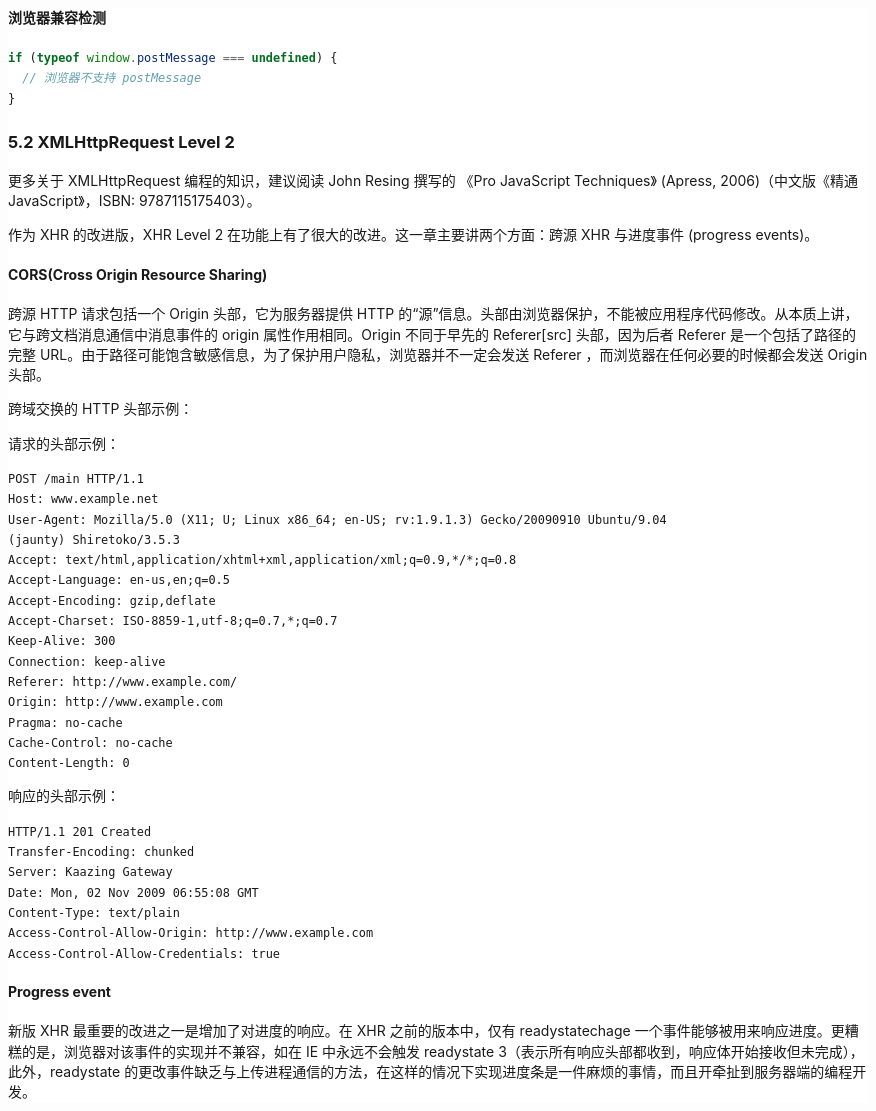 #### 浏览器兼容检测

```JavaScript
if (typeof window.postMessage === undefined) {
  // 浏览器不支持 postMessage
}
```

### 5.2 XMLHttpRequest Level 2
更多关于 XMLHttpRequest 编程的知识，建议阅读 John Resing 撰写的 《Pro JavaScript Techniques》 (Apress, 2006)（中文版《精通 JavaScript》，ISBN: 9787115175403）。

作为 XHR 的改进版，XHR Level 2 在功能上有了很大的改进。这一章主要讲两个方面：跨源 XHR 与进度事件 (progress events)。

#### CORS(Cross Origin Resource Sharing)
跨源 HTTP 请求包括一个 Origin 头部，它为服务器提供 HTTP 的“源”信息。头部由浏览器保护，不能被应用程序代码修改。从本质上讲，它与跨文档消息通信中消息事件的 origin 属性作用相同。Origin 不同于早先的 Referer[src] 头部，因为后者 Referer 是一个包括了路径的完整 URL。由于路径可能饱含敏感信息，为了保护用户隐私，浏览器并不一定会发送 Referer ，而浏览器在任何必要的时候都会发送 Origin 头部。

跨域交换的 HTTP 头部示例：

请求的头部示例：
```
POST /main HTTP/1.1
Host: www.example.net
User-Agent: Mozilla/5.0 (X11; U; Linux x86_64; en-US; rv:1.9.1.3) Gecko/20090910 Ubuntu/9.04
(jaunty) Shiretoko/3.5.3
Accept: text/html,application/xhtml+xml,application/xml;q=0.9,*/*;q=0.8
Accept-Language: en-us,en;q=0.5
Accept-Encoding: gzip,deflate
Accept-Charset: ISO-8859-1,utf-8;q=0.7,*;q=0.7
Keep-Alive: 300
Connection: keep-alive
Referer: http://www.example.com/
Origin: http://www.example.com
Pragma: no-cache
Cache-Control: no-cache
Content-Length: 0
```

响应的头部示例：
```
HTTP/1.1 201 Created
Transfer-Encoding: chunked
Server: Kaazing Gateway
Date: Mon, 02 Nov 2009 06:55:08 GMT
Content-Type: text/plain
Access-Control-Allow-Origin: http://www.example.com
Access-Control-Allow-Credentials: true
```

#### Progress event
新版 XHR 最重要的改进之一是增加了对进度的响应。在 XHR 之前的版本中，仅有 readystatechage 一个事件能够被用来响应进度。更糟糕的是，浏览器对该事件的实现并不兼容，如在 IE 中永远不会触发 readystate 3（表示所有响应头部都收到，响应体开始接收但未完成），此外，readystate 的更改事件缺乏与上传进程通信的方法，在这样的情况下实现进度条是一件麻烦的事情，而且开牵扯到服务器端的编程开发。
